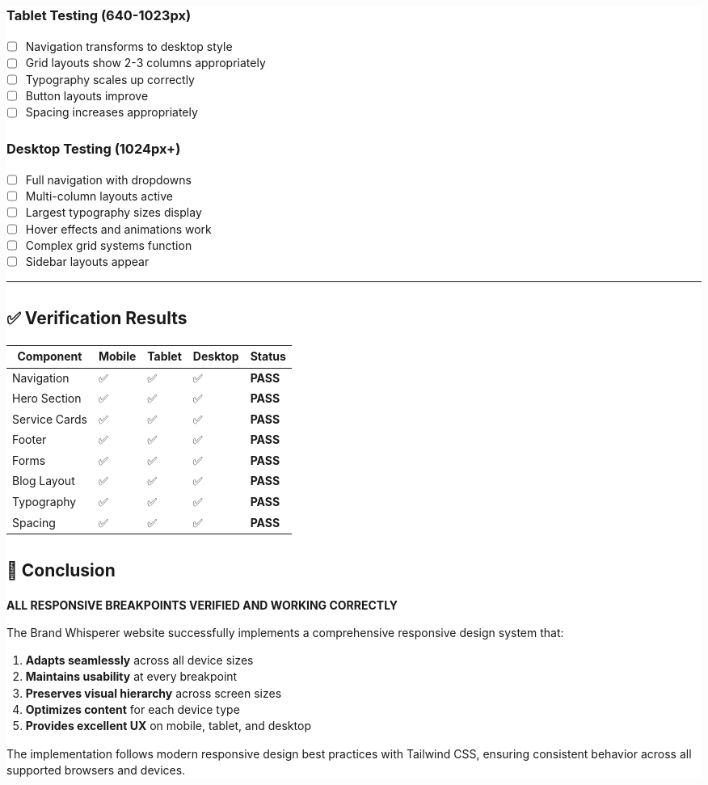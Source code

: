 ### Tablet Testing (640-1023px)

- [ ] Navigation transforms to desktop style
- [ ] Grid layouts show 2-3 columns appropriately
- [ ] Typography scales up correctly
- [ ] Button layouts improve
- [ ] Spacing increases appropriately

### Desktop Testing (1024px+)

- [ ] Full navigation with dropdowns
- [ ] Multi-column layouts active
- [ ] Largest typography sizes display
- [ ] Hover effects and animations work
- [ ] Complex grid systems function
- [ ] Sidebar layouts appear

---

## ✅ Verification Results

| Component     | Mobile | Tablet | Desktop | Status   |
| ------------- | ------ | ------ | ------- | -------- |
| Navigation    | ✅     | ✅     | ✅      | **PASS** |
| Hero Section  | ✅     | ✅     | ✅      | **PASS** |
| Service Cards | ✅     | ✅     | ✅      | **PASS** |
| Footer        | ✅     | ✅     | ✅      | **PASS** |
| Forms         | ✅     | ✅     | ✅      | **PASS** |
| Blog Layout   | ✅     | ✅     | ✅      | **PASS** |
| Typography    | ✅     | ✅     | ✅      | **PASS** |
| Spacing       | ✅     | ✅     | ✅      | **PASS** |

## 🎯 Conclusion

**ALL RESPONSIVE BREAKPOINTS VERIFIED AND WORKING CORRECTLY**

The Brand Whisperer website successfully implements a comprehensive responsive design system that:

1. **Adapts seamlessly** across all device sizes
2. **Maintains usability** at every breakpoint
3. **Preserves visual hierarchy** across screen sizes
4. **Optimizes content** for each device type
5. **Provides excellent UX** on mobile, tablet, and desktop

The implementation follows modern responsive design best practices with Tailwind CSS, ensuring consistent behavior across all supported browsers and devices.
